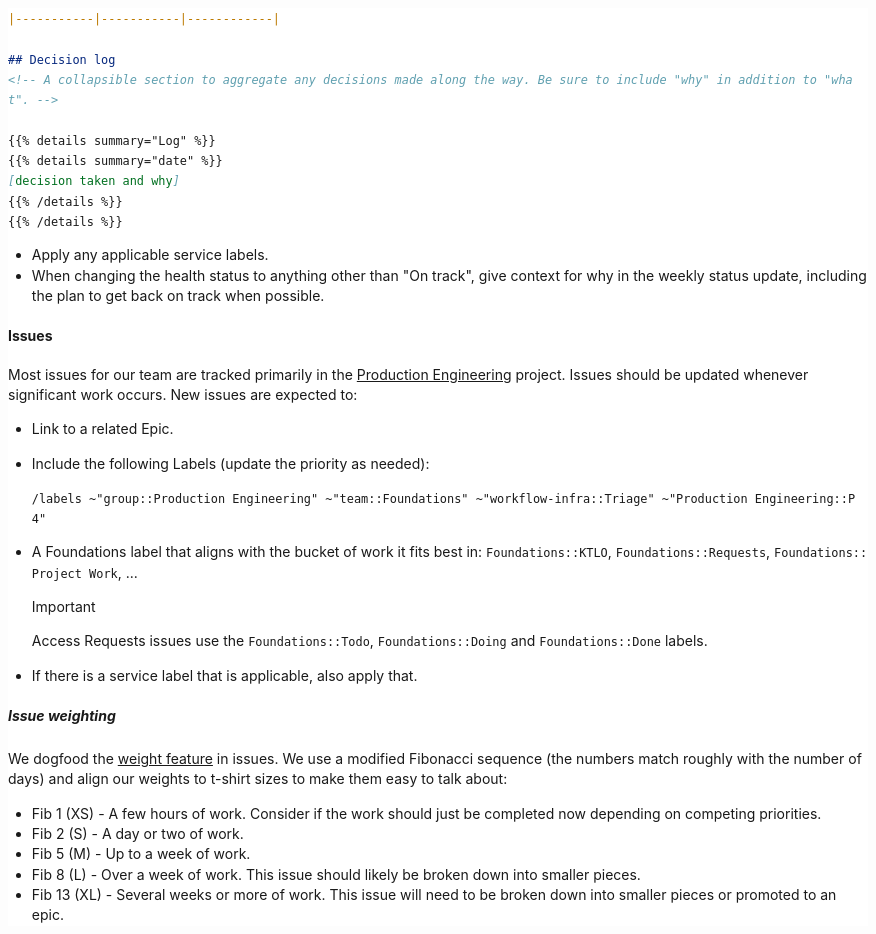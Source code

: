 ```markdown
|-----------|-----------|------------|

## Decision log
<!-- A collapsible section to aggregate any decisions made along the way. Be sure to include "why" in addition to "what". -->

{{% details summary="Log" %}}
{{% details summary="date" %}}
[decision taken and why]
{{% /details %}}
{{% /details %}}

```

- Apply any applicable service labels.
- When changing the health status to anything other than "On track", give context for why in the weekly status update, including the plan to get back on track when possible.

#### Issues

Most issues for our team are tracked primarily in the [Production Engineering](https://gitlab.com/gitlab-com/gl-infra/production-engineering/) project. Issues should be updated whenever significant work occurs. New issues are expected to:

- Link to a related Epic.
- Include the following Labels (update the priority as needed):

   ```text
   /labels ~"group::Production Engineering" ~"team::Foundations" ~"workflow-infra::Triage" ~"Production Engineering::P4"
   ```

- A Foundations label that aligns with the bucket of work it fits best in: `Foundations::KTLO`, `Foundations::Requests`, `Foundations::Project Work`, ...

  > [!important]
  > Access Requests issues use the `Foundations::Todo`, `Foundations::Doing` and `Foundations::Done` labels.

- If there is a service label that is applicable, also apply that.

##### Issue weighting

We dogfood the [weight feature](https://docs.gitlab.com/ee/user/project/issues/issue_weight.html) in issues. We use a modified Fibonacci sequence (the numbers match roughly with the number of days) and align our weights to t-shirt sizes to make them easy to talk about:

- Fib 1 (XS) - A few hours of work. Consider if the work should just be completed now depending on competing priorities.
- Fib 2 (S) - A day or two of work.
- Fib 5 (M) - Up to a week of work.
- Fib 8 (L) - Over a week of work. This issue should likely be broken down into smaller pieces.
- Fib 13 (XL) - Several weeks or more of work. This issue will need to be broken down into smaller pieces or promoted to an epic.
